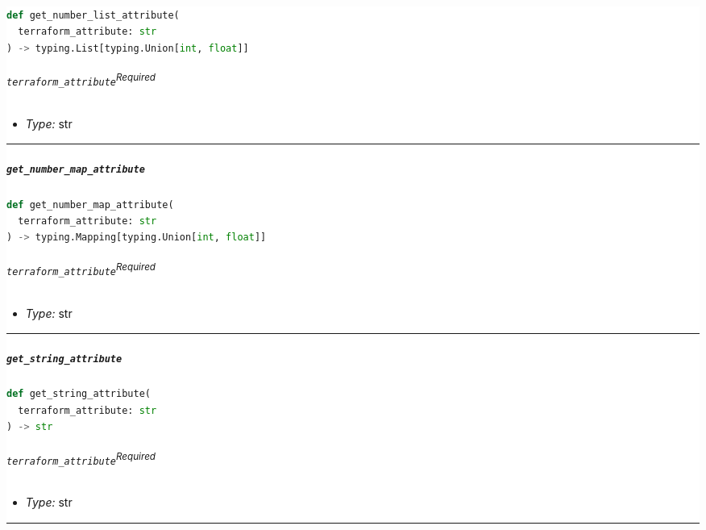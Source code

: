 ```python
def get_number_list_attribute(
  terraform_attribute: str
) -> typing.List[typing.Union[int, float]]
```

###### `terraform_attribute`<sup>Required</sup> <a name="terraform_attribute" id="@cdktf/provider-ionoscloud.dataIonoscloudLocation.DataIonoscloudLocationCpuArchitectureOutputReference.getNumberListAttribute.parameter.terraformAttribute"></a>

- *Type:* str

---

##### `get_number_map_attribute` <a name="get_number_map_attribute" id="@cdktf/provider-ionoscloud.dataIonoscloudLocation.DataIonoscloudLocationCpuArchitectureOutputReference.getNumberMapAttribute"></a>

```python
def get_number_map_attribute(
  terraform_attribute: str
) -> typing.Mapping[typing.Union[int, float]]
```

###### `terraform_attribute`<sup>Required</sup> <a name="terraform_attribute" id="@cdktf/provider-ionoscloud.dataIonoscloudLocation.DataIonoscloudLocationCpuArchitectureOutputReference.getNumberMapAttribute.parameter.terraformAttribute"></a>

- *Type:* str

---

##### `get_string_attribute` <a name="get_string_attribute" id="@cdktf/provider-ionoscloud.dataIonoscloudLocation.DataIonoscloudLocationCpuArchitectureOutputReference.getStringAttribute"></a>

```python
def get_string_attribute(
  terraform_attribute: str
) -> str
```

###### `terraform_attribute`<sup>Required</sup> <a name="terraform_attribute" id="@cdktf/provider-ionoscloud.dataIonoscloudLocation.DataIonoscloudLocationCpuArchitectureOutputReference.getStringAttribute.parameter.terraformAttribute"></a>

- *Type:* str

---
